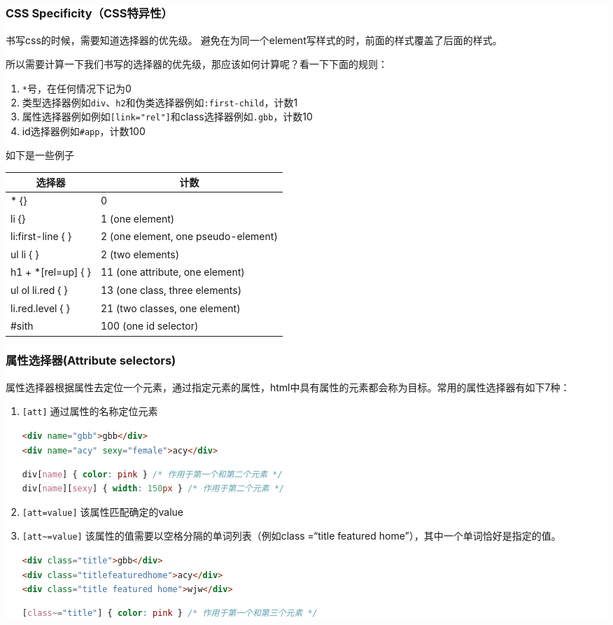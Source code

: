 ### CSS Specificity（CSS特异性）

书写css的时候，需要知道选择器的优先级。 避免在为同一个element写样式的时，前面的样式覆盖了后面的样式。

所以需要计算一下我们书写的选择器的优先级，那应该如何计算呢？看一下下面的规则：

1. `*`号，在任何情况下记为0
2. 类型选择器例如`div`、`h2`和伪类选择器例如`:first-child`，计数1
3. 属性选择器例如例如`[link="rel"]`和class选择器例如`.gbb`，计数10
4. id选择器例如`#app`，计数100

如下是一些例子

| 选择器                | 计数                                  |
| ------------------ | ----------------------------------- |
| * {}               | 0                                   |
| li {}              | 1 (one element)                     |
| li:first-line { }  | 2 (one element, one pseudo-element) |
| ul li { }          | 2 (two elements)                    |
| h1 + *[rel=up] { } | 11 (one attribute, one element)     |
| ul ol li.red { }   | 13 (one class, three elements)      |
| li.red.level { }   | 21 (two classes, one element)       |
| #sith              | 100 (one id selector)               |



### 属性选择器(Attribute selectors)

属性选择器根据属性去定位一个元素，通过指定元素的属性，html中具有属性的元素都会称为目标。常用的属性选择器有如下7种：

1. `[att]` 通过属性的名称定位元素

   ```html
   <div name="gbb">gbb</div>
   <div name="acy" sexy="female">acy</div>
   ```

   ```css
   div[name] { color: pink } /* 作用于第一个和第二个元素 */
   div[name][sexy] { width: 150px } /* 作用于第二个元素 */
   ```

2. `[att=value]` 该属性匹配确定的value

3. `[att~=value]` 该属性的值需要以空格分隔的单词列表（例如class =“title featured home”），其中一个单词恰好是指定的值。

   ```html
   <div class="title">gbb</div>
   <div class="titlefeaturedhome">acy</div>
   <div class="title featured home">wjw</div>
   ```

   ```css
   [class~="title"] { color: pink } /* 作用于第一个和第三个元素 */
   ```
